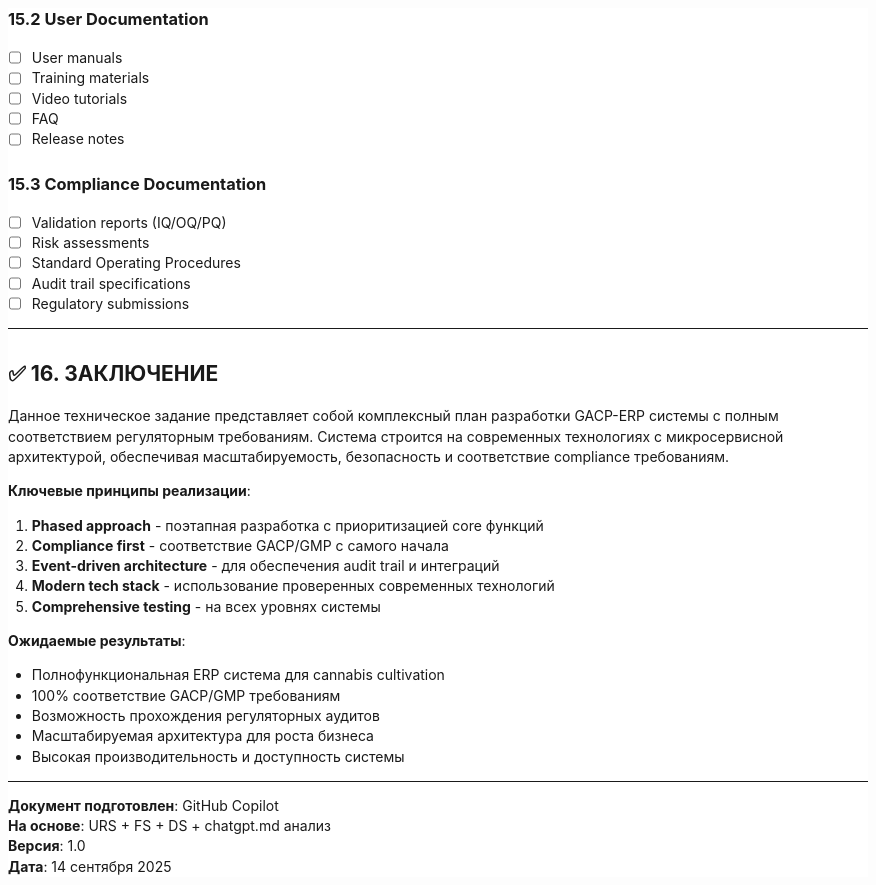 ### 15.2 User Documentation

- [ ] User manuals
- [ ] Training materials
- [ ] Video tutorials
- [ ] FAQ
- [ ] Release notes

### 15.3 Compliance Documentation

- [ ] Validation reports (IQ/OQ/PQ)
- [ ] Risk assessments
- [ ] Standard Operating Procedures
- [ ] Audit trail specifications
- [ ] Regulatory submissions

---

## ✅ **16. ЗАКЛЮЧЕНИЕ**

Данное техническое задание представляет собой комплексный план разработки GACP-ERP системы с полным соответствием регуляторным требованиям. Система строится на современных технологиях с микросервисной архитектурой, обеспечивая масштабируемость, безопасность и соответствие compliance требованиям.

**Ключевые принципы реализации**:

1. **Phased approach** - поэтапная разработка с приоритизацией core функций
2. **Compliance first** - соответствие GACP/GMP с самого начала
3. **Event-driven architecture** - для обеспечения audit trail и интеграций
4. **Modern tech stack** - использование проверенных современных технологий
5. **Comprehensive testing** - на всех уровнях системы

**Ожидаемые результаты**:

- Полнофункциональная ERP система для cannabis cultivation
- 100% соответствие GACP/GMP требованиям
- Возможность прохождения регуляторных аудитов
- Масштабируемая архитектура для роста бизнеса
- Высокая производительность и доступность системы

---

**Документ подготовлен**: GitHub Copilot  
**На основе**: URS + FS + DS + chatgpt.md анализ  
**Версия**: 1.0  
**Дата**: 14 сентября 2025
